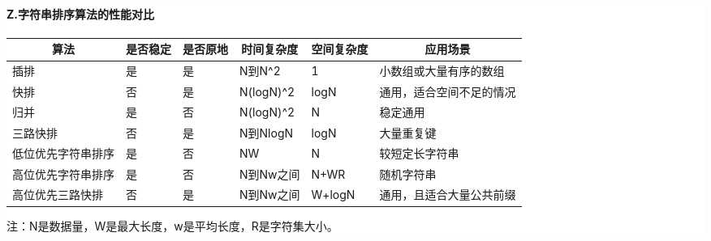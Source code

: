 #### Z.字符串排序算法的性能对比

| 算法        | 是否稳定 | 是否原地 | 时间复杂度     | 空间复杂度  | 应用场景         |
| --------- | ---- | ---- | --------- | ------ | ------------ |
| 插排        | 是    | 是    | N到N^2     | 1      | 小数组或大量有序的数组  |
| 快排        | 否    | 是    | N(logN)^2 | logN   | 通用，适合空间不足的情况 |
| 归并        | 是    | 否    | N(logN)^2 | N      | 稳定通用         |
| 三路快排      | 否    | 是    | N到NlogN   | logN   | 大量重复键        |
| 低位优先字符串排序 | 是    | 否    | NW        | N      | 较短定长字符串      |
| 高位优先字符串排序 | 是    | 否    | N到Nw之间    | N+WR   | 随机字符串        |
| 高位优先三路快排  | 否    | 是    | N到Nw之间    | W+logN | 通用，且适合大量公共前缀 |

注：N是数据量，W是最大长度，w是平均长度，R是字符集大小。


